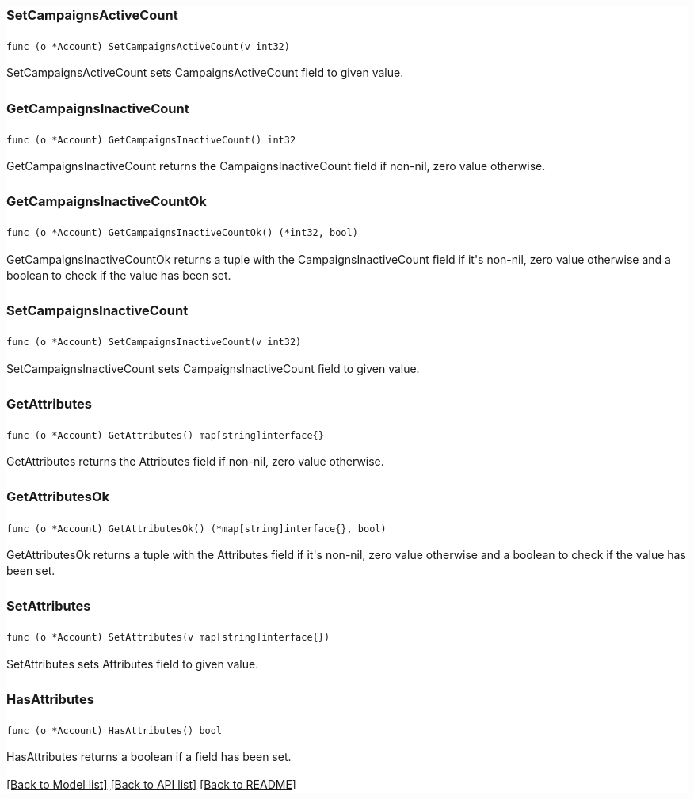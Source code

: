### SetCampaignsActiveCount

`func (o *Account) SetCampaignsActiveCount(v int32)`

SetCampaignsActiveCount sets CampaignsActiveCount field to given value.


### GetCampaignsInactiveCount

`func (o *Account) GetCampaignsInactiveCount() int32`

GetCampaignsInactiveCount returns the CampaignsInactiveCount field if non-nil, zero value otherwise.

### GetCampaignsInactiveCountOk

`func (o *Account) GetCampaignsInactiveCountOk() (*int32, bool)`

GetCampaignsInactiveCountOk returns a tuple with the CampaignsInactiveCount field if it's non-nil, zero value otherwise
and a boolean to check if the value has been set.

### SetCampaignsInactiveCount

`func (o *Account) SetCampaignsInactiveCount(v int32)`

SetCampaignsInactiveCount sets CampaignsInactiveCount field to given value.


### GetAttributes

`func (o *Account) GetAttributes() map[string]interface{}`

GetAttributes returns the Attributes field if non-nil, zero value otherwise.

### GetAttributesOk

`func (o *Account) GetAttributesOk() (*map[string]interface{}, bool)`

GetAttributesOk returns a tuple with the Attributes field if it's non-nil, zero value otherwise
and a boolean to check if the value has been set.

### SetAttributes

`func (o *Account) SetAttributes(v map[string]interface{})`

SetAttributes sets Attributes field to given value.

### HasAttributes

`func (o *Account) HasAttributes() bool`

HasAttributes returns a boolean if a field has been set.


[[Back to Model list]](../README.md#documentation-for-models) [[Back to API list]](../README.md#documentation-for-api-endpoints) [[Back to README]](../README.md)


